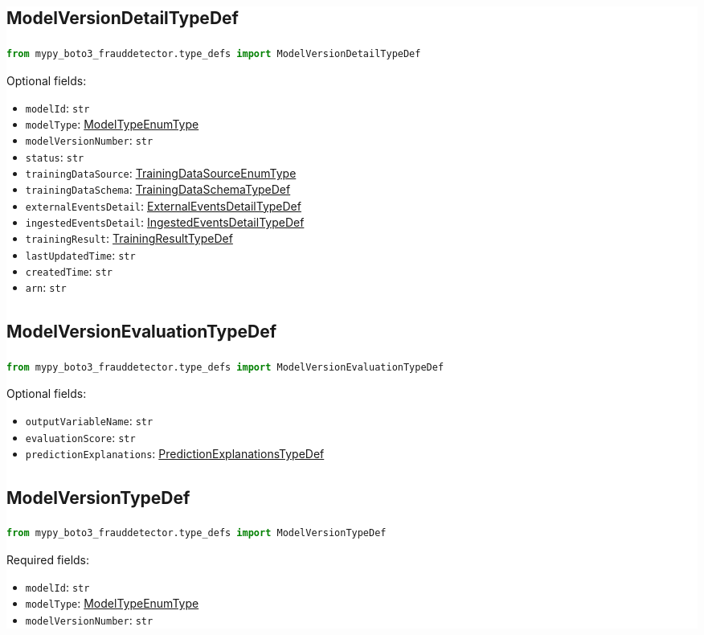 <a id="modelversiondetailtypedef"></a>

## ModelVersionDetailTypeDef

```python
from mypy_boto3_frauddetector.type_defs import ModelVersionDetailTypeDef
```

Optional fields:

- `modelId`: `str`
- `modelType`: [ModelTypeEnumType](./literals.md#modeltypeenumtype)
- `modelVersionNumber`: `str`
- `status`: `str`
- `trainingDataSource`:
  [TrainingDataSourceEnumType](./literals.md#trainingdatasourceenumtype)
- `trainingDataSchema`:
  [TrainingDataSchemaTypeDef](./type_defs.md#trainingdataschematypedef)
- `externalEventsDetail`:
  [ExternalEventsDetailTypeDef](./type_defs.md#externaleventsdetailtypedef)
- `ingestedEventsDetail`:
  [IngestedEventsDetailTypeDef](./type_defs.md#ingestedeventsdetailtypedef)
- `trainingResult`:
  [TrainingResultTypeDef](./type_defs.md#trainingresulttypedef)
- `lastUpdatedTime`: `str`
- `createdTime`: `str`
- `arn`: `str`

<a id="modelversionevaluationtypedef"></a>

## ModelVersionEvaluationTypeDef

```python
from mypy_boto3_frauddetector.type_defs import ModelVersionEvaluationTypeDef
```

Optional fields:

- `outputVariableName`: `str`
- `evaluationScore`: `str`
- `predictionExplanations`:
  [PredictionExplanationsTypeDef](./type_defs.md#predictionexplanationstypedef)

<a id="modelversiontypedef"></a>

## ModelVersionTypeDef

```python
from mypy_boto3_frauddetector.type_defs import ModelVersionTypeDef
```

Required fields:

- `modelId`: `str`
- `modelType`: [ModelTypeEnumType](./literals.md#modeltypeenumtype)
- `modelVersionNumber`: `str`
